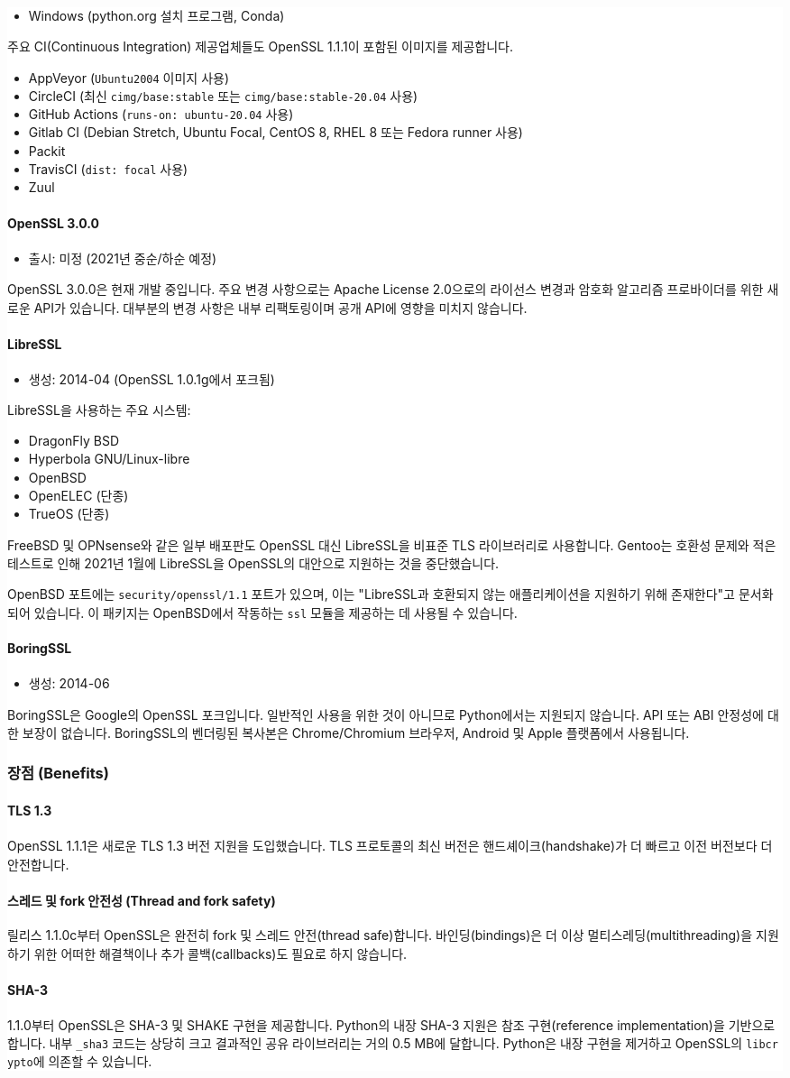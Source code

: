 *   Windows (python.org 설치 프로그램, Conda)

주요 CI(Continuous Integration) 제공업체들도 OpenSSL 1.1.1이 포함된 이미지를 제공합니다.
*   AppVeyor (`Ubuntu2004` 이미지 사용)
*   CircleCI (최신 `cimg/base:stable` 또는 `cimg/base:stable-20.04` 사용)
*   GitHub Actions (`runs-on: ubuntu-20.04` 사용)
*   Gitlab CI (Debian Stretch, Ubuntu Focal, CentOS 8, RHEL 8 또는 Fedora runner 사용)
*   Packit
*   TravisCI (`dist: focal` 사용)
*   Zuul

#### OpenSSL 3.0.0

*   출시: 미정 (2021년 중순/하순 예정)

OpenSSL 3.0.0은 현재 개발 중입니다. 주요 변경 사항으로는 Apache License 2.0으로의 라이선스 변경과 암호화 알고리즘 프로바이더를 위한 새로운 API가 있습니다. 대부분의 변경 사항은 내부 리팩토링이며 공개 API에 영향을 미치지 않습니다.

#### LibreSSL

*   생성: 2014-04 (OpenSSL 1.0.1g에서 포크됨)

LibreSSL을 사용하는 주요 시스템:
*   DragonFly BSD
*   Hyperbola GNU/Linux-libre
*   OpenBSD
*   OpenELEC (단종)
*   TrueOS (단종)

FreeBSD 및 OPNsense와 같은 일부 배포판도 OpenSSL 대신 LibreSSL을 비표준 TLS 라이브러리로 사용합니다. Gentoo는 호환성 문제와 적은 테스트로 인해 2021년 1월에 LibreSSL을 OpenSSL의 대안으로 지원하는 것을 중단했습니다.

OpenBSD 포트에는 `security/openssl/1.1` 포트가 있으며, 이는 "LibreSSL과 호환되지 않는 애플리케이션을 지원하기 위해 존재한다"고 문서화되어 있습니다. 이 패키지는 OpenBSD에서 작동하는 `ssl` 모듈을 제공하는 데 사용될 수 있습니다.

#### BoringSSL

*   생성: 2014-06

BoringSSL은 Google의 OpenSSL 포크입니다. 일반적인 사용을 위한 것이 아니므로 Python에서는 지원되지 않습니다. API 또는 ABI 안정성에 대한 보장이 없습니다. BoringSSL의 벤더링된 복사본은 Chrome/Chromium 브라우저, Android 및 Apple 플랫폼에서 사용됩니다.

### 장점 (Benefits)

#### TLS 1.3

OpenSSL 1.1.1은 새로운 TLS 1.3 버전 지원을 도입했습니다. TLS 프로토콜의 최신 버전은 핸드셰이크(handshake)가 더 빠르고 이전 버전보다 더 안전합니다.

#### 스레드 및 fork 안전성 (Thread and fork safety)

릴리스 1.1.0c부터 OpenSSL은 완전히 fork 및 스레드 안전(thread safe)합니다. 바인딩(bindings)은 더 이상 멀티스레딩(multithreading)을 지원하기 위한 어떠한 해결책이나 추가 콜백(callbacks)도 필요로 하지 않습니다.

#### SHA-3

1.1.0부터 OpenSSL은 SHA-3 및 SHAKE 구현을 제공합니다. Python의 내장 SHA-3 지원은 참조 구현(reference implementation)을 기반으로 합니다. 내부 `_sha3` 코드는 상당히 크고 결과적인 공유 라이브러리는 거의 0.5 MB에 달합니다. Python은 내장 구현을 제거하고 OpenSSL의 `libcrypto`에 의존할 수 있습니다.
